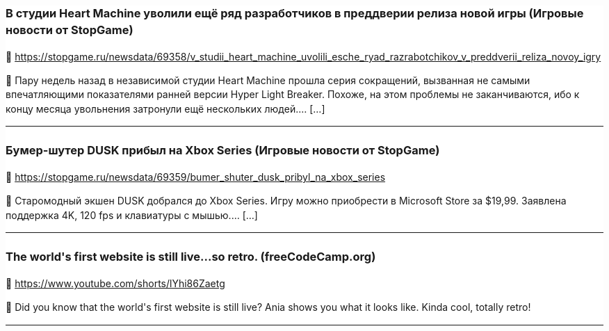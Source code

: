 ### В студии Heart Machine уволили ещё ряд разработчиков в преддверии релиза новой игры (Игровые новости от StopGame)

🔗 https://stopgame.ru/newsdata/69358/v_studii_heart_machine_uvolili_esche_ryad_razrabotchikov_v_preddverii_reliza_novoy_igry

💬 Пару недель назад в независимой студии Heart Machine прошла серия сокращений, вызванная не самыми впечатляющими показателями ранней версии Hyper Light Breaker. Похоже, на этом проблемы не заканчиваются, ибо к концу месяца увольнения затронули ещё нескольких людей.… […]

---

### Бумер-шутер DUSK прибыл на Xbox Series (Игровые новости от StopGame)

🔗 https://stopgame.ru/newsdata/69359/bumer_shuter_dusk_pribyl_na_xbox_series

💬 Старомодный экшен DUSK добрался до Xbox Series. Игру можно приобрести в Microsoft Store за $19,99. Заявлена поддержка 4K, 120 fps и клавиатуры с мышью.… […]

---

### The world's first website is still live...so retro. (freeCodeCamp.org)

🔗 https://www.youtube.com/shorts/lYhi86Zaetg

💬 Did you know that the world's first website is still live? Ania shows you what it looks like. Kinda cool, totally retro!

---


